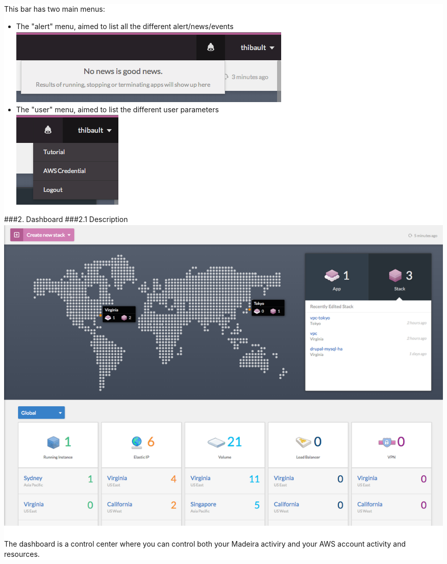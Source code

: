 This bar has two main menus:

- The "alert" menu, aimed to list all the different alert/news/events<br />
![](ide_userbar_alert.png)<br />
- The "user" menu, aimed to list the different user parameters<br />
![](ide_userbar_menu.png)<br />

###2. Dashboard
###2.1 Description
![](ide_dashboard_all.png)<br /><br />
The dashboard is a control center where you can control both your Madeira activiry and your AWS account activity and resources.
